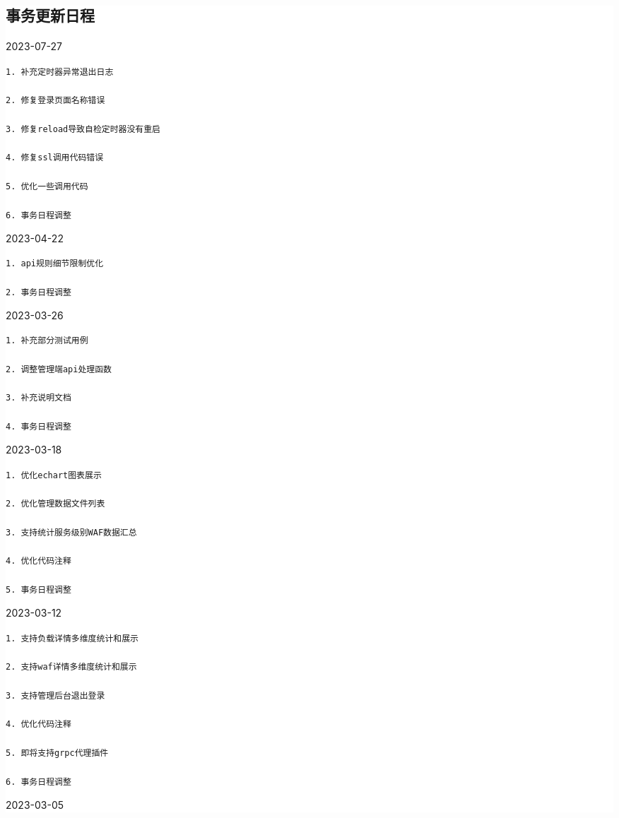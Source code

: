 
## 事务更新日程

2023-07-27

    1. 补充定时器异常退出日志

    2. 修复登录页面名称错误

    3. 修复reload导致自检定时器没有重启

    4. 修复ssl调用代码错误

    5. 优化一些调用代码

    6. 事务日程调整


2023-04-22

    1. api规则细节限制优化

    2. 事务日程调整


2023-03-26

    1. 补充部分测试用例

    2. 调整管理端api处理函数

    3. 补充说明文档

    4. 事务日程调整


2023-03-18

    1. 优化echart图表展示

    2. 优化管理数据文件列表

    3. 支持统计服务级别WAF数据汇总

    4. 优化代码注释

    5. 事务日程调整


2023-03-12

    1. 支持负载详情多维度统计和展示

    2. 支持waf详情多维度统计和展示

    3. 支持管理后台退出登录

    4. 优化代码注释

    5. 即将支持grpc代理插件

    6. 事务日程调整


2023-03-05
